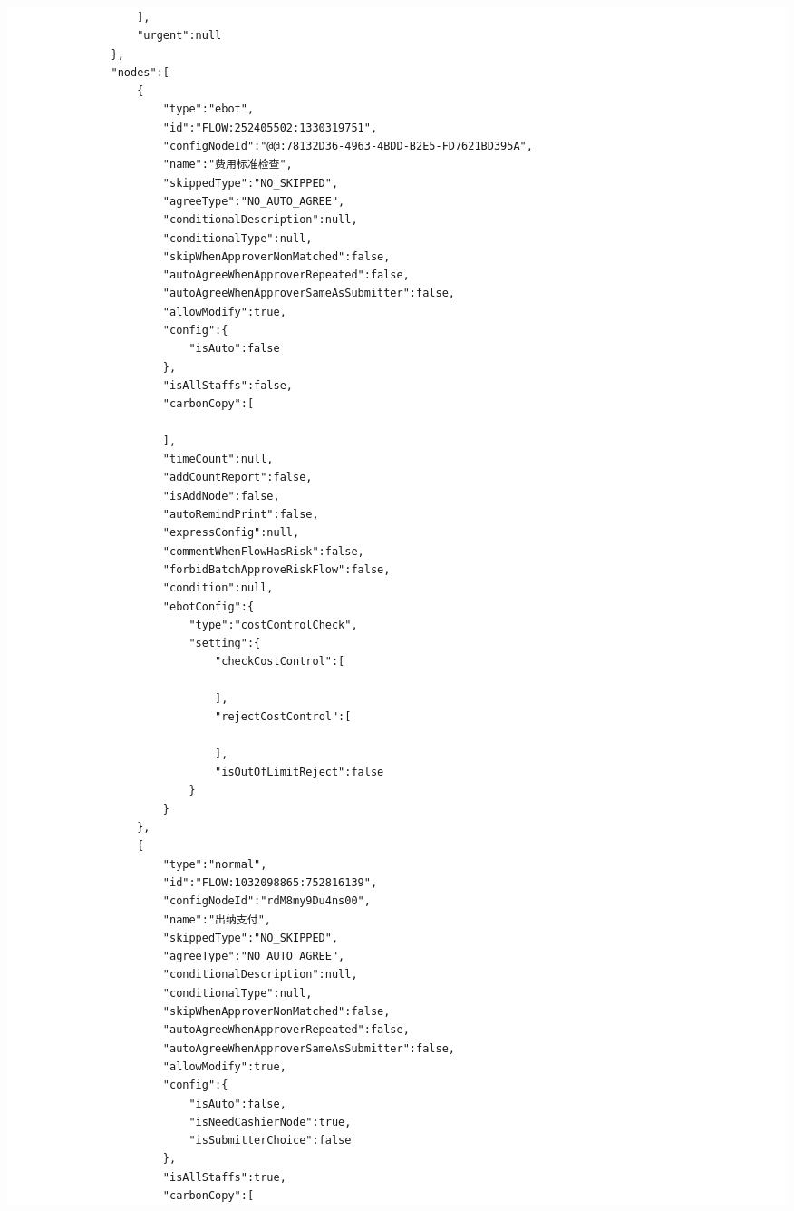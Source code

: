                         ],
                        "urgent":null
                    },
                    "nodes":[
                        {
                            "type":"ebot",
                            "id":"FLOW:252405502:1330319751",
                            "configNodeId":"@@:78132D36-4963-4BDD-B2E5-FD7621BD395A",
                            "name":"费用标准检查",
                            "skippedType":"NO_SKIPPED",
                            "agreeType":"NO_AUTO_AGREE",
                            "conditionalDescription":null,
                            "conditionalType":null,
                            "skipWhenApproverNonMatched":false,
                            "autoAgreeWhenApproverRepeated":false,
                            "autoAgreeWhenApproverSameAsSubmitter":false,
                            "allowModify":true,
                            "config":{
                                "isAuto":false
                            },
                            "isAllStaffs":false,
                            "carbonCopy":[

                            ],
                            "timeCount":null,
                            "addCountReport":false,
                            "isAddNode":false,
                            "autoRemindPrint":false,
                            "expressConfig":null,
                            "commentWhenFlowHasRisk":false,
                            "forbidBatchApproveRiskFlow":false,
                            "condition":null,
                            "ebotConfig":{
                                "type":"costControlCheck",
                                "setting":{
                                    "checkCostControl":[

                                    ],
                                    "rejectCostControl":[

                                    ],
                                    "isOutOfLimitReject":false
                                }
                            }
                        },
                        {
                            "type":"normal",
                            "id":"FLOW:1032098865:752816139",
                            "configNodeId":"rdM8my9Du4ns00",
                            "name":"出纳支付",
                            "skippedType":"NO_SKIPPED",
                            "agreeType":"NO_AUTO_AGREE",
                            "conditionalDescription":null,
                            "conditionalType":null,
                            "skipWhenApproverNonMatched":false,
                            "autoAgreeWhenApproverRepeated":false,
                            "autoAgreeWhenApproverSameAsSubmitter":false,
                            "allowModify":true,
                            "config":{
                                "isAuto":false,
                                "isNeedCashierNode":true,
                                "isSubmitterChoice":false
                            },
                            "isAllStaffs":true,
                            "carbonCopy":[
